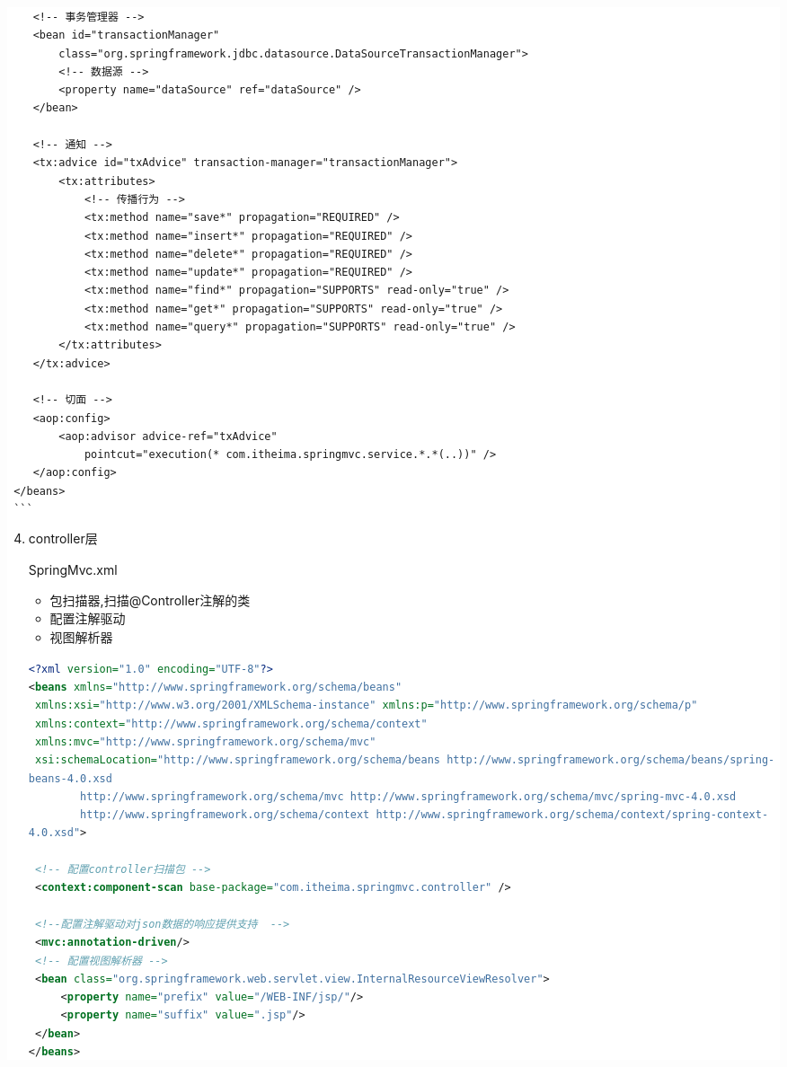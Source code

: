      	<!-- 事务管理器 -->
     	<bean id="transactionManager"
     		class="org.springframework.jdbc.datasource.DataSourceTransactionManager">
     		<!-- 数据源 -->
     		<property name="dataSource" ref="dataSource" />
     	</bean>
     
     	<!-- 通知 -->
     	<tx:advice id="txAdvice" transaction-manager="transactionManager">
     		<tx:attributes>
     			<!-- 传播行为 -->
     			<tx:method name="save*" propagation="REQUIRED" />
     			<tx:method name="insert*" propagation="REQUIRED" />
     			<tx:method name="delete*" propagation="REQUIRED" />
     			<tx:method name="update*" propagation="REQUIRED" />
     			<tx:method name="find*" propagation="SUPPORTS" read-only="true" />
     			<tx:method name="get*" propagation="SUPPORTS" read-only="true" />
     			<tx:method name="query*" propagation="SUPPORTS" read-only="true" />
     		</tx:attributes>
     	</tx:advice>
     
     	<!-- 切面 -->
     	<aop:config>
     		<aop:advisor advice-ref="txAdvice"
     			pointcut="execution(* com.itheima.springmvc.service.*.*(..))" />
     	</aop:config>
     </beans>
     ```

     

4. controller层

   SpringMvc.xml

   * 包扫描器,扫描@Controller注解的类
   * 配置注解驱动
   * 视图解析器

   ```xml
   <?xml version="1.0" encoding="UTF-8"?>
   <beans xmlns="http://www.springframework.org/schema/beans"
   	xmlns:xsi="http://www.w3.org/2001/XMLSchema-instance" xmlns:p="http://www.springframework.org/schema/p"
   	xmlns:context="http://www.springframework.org/schema/context"
   	xmlns:mvc="http://www.springframework.org/schema/mvc"
   	xsi:schemaLocation="http://www.springframework.org/schema/beans http://www.springframework.org/schema/beans/spring-beans-4.0.xsd
           http://www.springframework.org/schema/mvc http://www.springframework.org/schema/mvc/spring-mvc-4.0.xsd
           http://www.springframework.org/schema/context http://www.springframework.org/schema/context/spring-context-4.0.xsd">
   
   	<!-- 配置controller扫描包 -->
   	<context:component-scan base-package="com.itheima.springmvc.controller" />
   	
   	<!--配置注解驱动对json数据的响应提供支持  -->
   	<mvc:annotation-driven/>
   	<!-- 配置视图解析器 -->
   	<bean class="org.springframework.web.servlet.view.InternalResourceViewResolver">
   		<property name="prefix" value="/WEB-INF/jsp/"/>
   		<property name="suffix" value=".jsp"/>
   	</bean>
   </beans>
   ```
